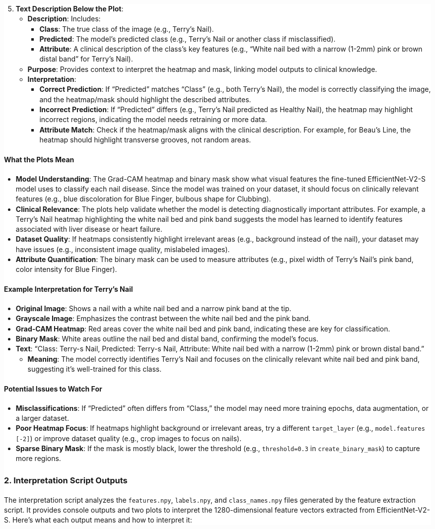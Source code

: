 5. **Text Description Below the Plot**:
   - **Description**: Includes:
     - **Class**: The true class of the image (e.g., Terry’s Nail).
     - **Predicted**: The model’s predicted class (e.g., Terry’s Nail or another class if misclassified).
     - **Attribute**: A clinical description of the class’s key features (e.g., “White nail bed with a narrow (1-2mm) pink or brown distal band” for Terry’s Nail).
   - **Purpose**: Provides context to interpret the heatmap and mask, linking model outputs to clinical knowledge.
   - **Interpretation**:
     - **Correct Prediction**: If “Predicted” matches “Class” (e.g., both Terry’s Nail), the model is correctly classifying the image, and the heatmap/mask should highlight the described attributes.
     - **Incorrect Prediction**: If “Predicted” differs (e.g., Terry’s Nail predicted as Healthy Nail), the heatmap may highlight incorrect regions, indicating the model needs retraining or more data.
     - **Attribute Match**: Check if the heatmap/mask aligns with the clinical description. For example, for Beau’s Line, the heatmap should highlight transverse grooves, not random areas.

#### What the Plots Mean
- **Model Understanding**: The Grad-CAM heatmap and binary mask show what visual features the fine-tuned EfficientNet-V2-S model uses to classify each nail disease. Since the model was trained on your dataset, it should focus on clinically relevant features (e.g., blue discoloration for Blue Finger, bulbous shape for Clubbing).
- **Clinical Relevance**: The plots help validate whether the model is detecting diagnostically important attributes. For example, a Terry’s Nail heatmap highlighting the white nail bed and pink band suggests the model has learned to identify features associated with liver disease or heart failure.
- **Dataset Quality**: If heatmaps consistently highlight irrelevant areas (e.g., background instead of the nail), your dataset may have issues (e.g., inconsistent image quality, mislabeled images).
- **Attribute Quantification**: The binary mask can be used to measure attributes (e.g., pixel width of Terry’s Nail’s pink band, color intensity for Blue Finger).

#### Example Interpretation for Terry’s Nail
- **Original Image**: Shows a nail with a white nail bed and a narrow pink band at the tip.
- **Grayscale Image**: Emphasizes the contrast between the white nail bed and the pink band.
- **Grad-CAM Heatmap**: Red areas cover the white nail bed and pink band, indicating these are key for classification.
- **Binary Mask**: White areas outline the nail bed and distal band, confirming the model’s focus.
- **Text**: “Class: Terry-s Nail, Predicted: Terry-s Nail, Attribute: White nail bed with a narrow (1-2mm) pink or brown distal band.”
  - **Meaning**: The model correctly identifies Terry’s Nail and focuses on the clinically relevant white nail bed and pink band, suggesting it’s well-trained for this class.

#### Potential Issues to Watch For
- **Misclassifications**: If “Predicted” often differs from “Class,” the model may need more training epochs, data augmentation, or a larger dataset.
- **Poor Heatmap Focus**: If heatmaps highlight background or irrelevant areas, try a different `target_layer` (e.g., `model.features[-2]`) or improve dataset quality (e.g., crop images to focus on nails).
- **Sparse Binary Mask**: If the mask is mostly black, lower the threshold (e.g., `threshold=0.3` in `create_binary_mask`) to capture more regions.

### 2. Interpretation Script Outputs
The interpretation script analyzes the `features.npy`, `labels.npy`, and `class_names.npy` files generated by the feature extraction script. It provides console outputs and two plots to interpret the 1280-dimensional feature vectors extracted from EfficientNet-V2-S. Here’s what each output means and how to interpret it:
